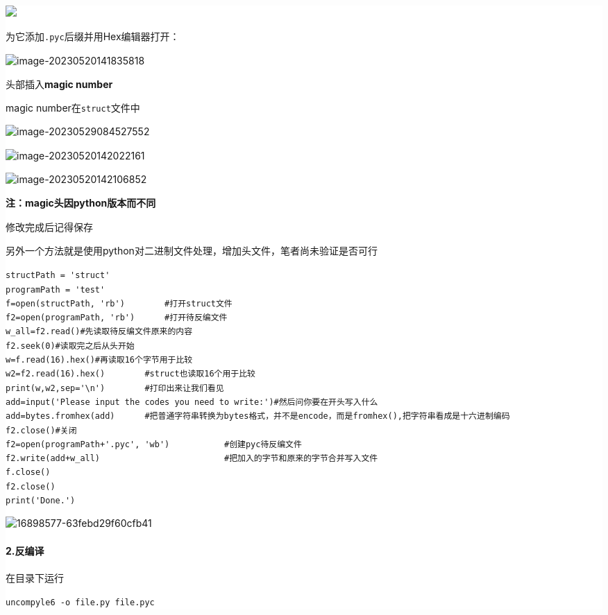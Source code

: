 ![ ](https://image-1311319331.cos.ap-beijing.myqcloud.com/image/202305201320057.png)

为它添加`.pyc`后缀并用Hex编辑器打开：

![image-20230520141835818](https://image-1311319331.cos.ap-beijing.myqcloud.com/image/202305201418874.png)

头部插入**magic number**

magic number在`struct`文件中

![image-20230529084527552](https://image-1311319331.cos.ap-beijing.myqcloud.com/image/202305290845609.png)

![image-20230520142022161](https://image-1311319331.cos.ap-beijing.myqcloud.com/image/202305201420199.png)

![image-20230520142106852](https://image-1311319331.cos.ap-beijing.myqcloud.com/image/202305201421893.png)



**注：magic头因python版本而不同**

修改完成后记得保存



另外一个方法就是使用python对二进制文件处理，增加头文件，笔者尚未验证是否可行

```
structPath = 'struct'
programPath = 'test'
f=open(structPath, 'rb')		#打开struct文件
f2=open(programPath, 'rb')		#打开待反编文件
w_all=f2.read()#先读取待反编文件原来的内容
f2.seek(0)#读取完之后从头开始
w=f.read(16).hex()#再读取16个字节用于比较
w2=f2.read(16).hex()		#struct也读取16个用于比较
print(w,w2,sep='\n')		#打印出来让我们看见
add=input('Please input the codes you need to write:')#然后问你要在开头写入什么
add=bytes.fromhex(add)		#把普通字符串转换为bytes格式，并不是encode，而是fromhex(),把字符串看成是十六进制编码
f2.close()#关闭
f2=open(programPath+'.pyc', 'wb')			#创建pyc待反编文件
f2.write(add+w_all)							#把加入的字节和原来的字节合并写入文件
f.close()
f2.close()
print('Done.')
```

![16898577-63febd29f60cfb41](https://image-1311319331.cos.ap-beijing.myqcloud.com/image/202305201437914.webp)







#### 2.反编译

在目录下运行

```
uncompyle6 -o file.py file.pyc
```
